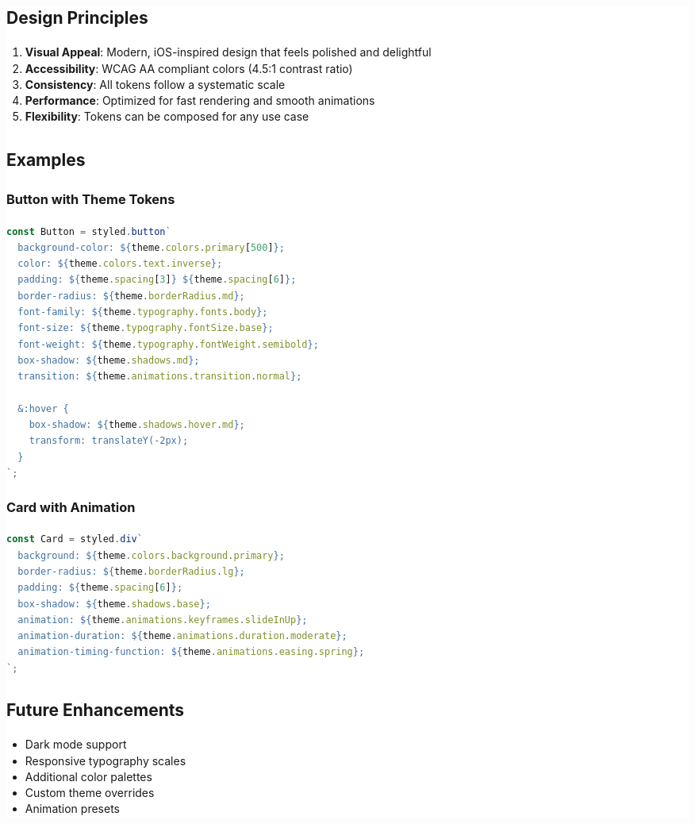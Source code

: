 ## Design Principles

1. **Visual Appeal**: Modern, iOS-inspired design that feels polished and delightful
2. **Accessibility**: WCAG AA compliant colors (4.5:1 contrast ratio)
3. **Consistency**: All tokens follow a systematic scale
4. **Performance**: Optimized for fast rendering and smooth animations
5. **Flexibility**: Tokens can be composed for any use case

## Examples

### Button with Theme Tokens

```typescript
const Button = styled.button`
  background-color: ${theme.colors.primary[500]};
  color: ${theme.colors.text.inverse};
  padding: ${theme.spacing[3]} ${theme.spacing[6]};
  border-radius: ${theme.borderRadius.md};
  font-family: ${theme.typography.fonts.body};
  font-size: ${theme.typography.fontSize.base};
  font-weight: ${theme.typography.fontWeight.semibold};
  box-shadow: ${theme.shadows.md};
  transition: ${theme.animations.transition.normal};

  &:hover {
    box-shadow: ${theme.shadows.hover.md};
    transform: translateY(-2px);
  }
`;
```

### Card with Animation

```typescript
const Card = styled.div`
  background: ${theme.colors.background.primary};
  border-radius: ${theme.borderRadius.lg};
  padding: ${theme.spacing[6]};
  box-shadow: ${theme.shadows.base};
  animation: ${theme.animations.keyframes.slideInUp};
  animation-duration: ${theme.animations.duration.moderate};
  animation-timing-function: ${theme.animations.easing.spring};
`;
```

## Future Enhancements

- Dark mode support
- Responsive typography scales
- Additional color palettes
- Custom theme overrides
- Animation presets
